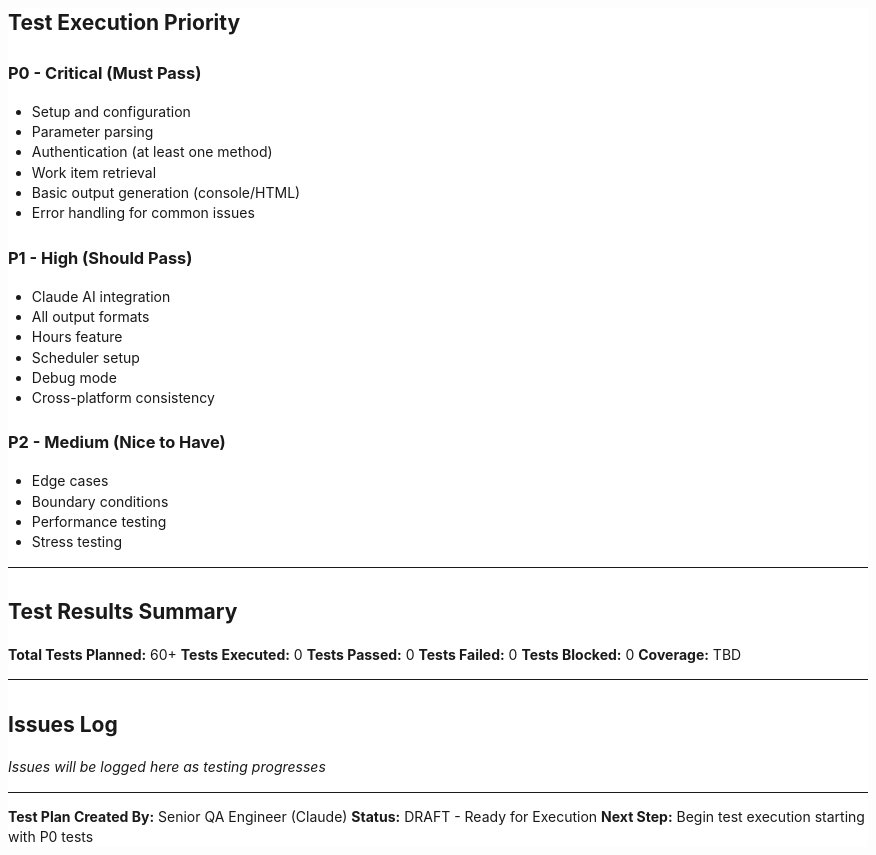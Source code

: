 
## Test Execution Priority

### P0 - Critical (Must Pass)
- Setup and configuration
- Parameter parsing
- Authentication (at least one method)
- Work item retrieval
- Basic output generation (console/HTML)
- Error handling for common issues

### P1 - High (Should Pass)
- Claude AI integration
- All output formats
- Hours feature
- Scheduler setup
- Debug mode
- Cross-platform consistency

### P2 - Medium (Nice to Have)
- Edge cases
- Boundary conditions
- Performance testing
- Stress testing

---

## Test Results Summary

**Total Tests Planned:** 60+
**Tests Executed:** 0
**Tests Passed:** 0
**Tests Failed:** 0
**Tests Blocked:** 0
**Coverage:** TBD

---

## Issues Log

*Issues will be logged here as testing progresses*

---

**Test Plan Created By:** Senior QA Engineer (Claude)
**Status:** DRAFT - Ready for Execution
**Next Step:** Begin test execution starting with P0 tests
